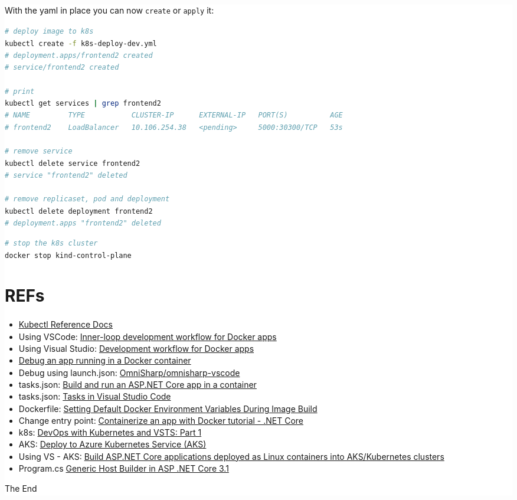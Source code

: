 With the yaml in place you can now `create` or `apply` it:
```bash
# deploy image to k8s
kubectl create -f k8s-deploy-dev.yml
# deployment.apps/frontend2 created
# service/frontend2 created

# print
kubectl get services | grep frontend2
# NAME         TYPE           CLUSTER-IP      EXTERNAL-IP   PORT(S)          AGE
# frontend2    LoadBalancer   10.106.254.38   <pending>     5000:30300/TCP   53s

# remove service
kubectl delete service frontend2
# service "frontend2" deleted

# remove replicaset, pod and deployment
kubectl delete deployment frontend2
# deployment.apps "frontend2" deleted
```
```bash
# stop the k8s cluster
docker stop kind-control-plane
```

# REFs

* [Kubectl Reference Docs](https://kubernetes.io/docs/reference/generated/kubectl/kubectl-commands)
* Using VSCode: [Inner-loop development workflow for Docker apps](https://docs.microsoft.com/en-us/dotnet/architecture/containerized-lifecycle/design-develop-containerized-apps/docker-apps-inner-loop-workflow)
* Using Visual Studio: [Development workflow for Docker apps](https://docs.microsoft.com/en-us/dotnet/architecture/microservices/docker-application-development-process/docker-app-development-workflow)
* [Debug an app running in a Docker container](https://code.visualstudio.com/docs/containers/debug-common)
* Debug using launch.json: [OmniSharp/omnisharp-vscode](https://github.com/OmniSharp/omnisharp-vscode/blob/master/debugger-launchjson.md)
* tasks.json: [Build and run an ASP.NET Core app in a container](https://code.visualstudio.com/docs/containers/quickstart-aspnet-core)
* tasks.json: [Tasks in Visual Studio Code](https://code.visualstudio.com/docs/editor/tasks)
* Dockerfile: [Setting Default Docker Environment Variables During Image Build](https://vsupalov.com/docker-build-time-env-values/)
* Change entry point: [Containerize an app with Docker tutorial - .NET Core](https://docs.microsoft.com/en-us/dotnet/core/docker/build-container?tabs=linux#change-the-entrypoint)
* k8s: [DevOps with Kubernetes and VSTS: Part 1](https://colinsalmcorner.com/devops-with-kubernetes-and-vsts-part-1/)
* AKS: [Deploy to Azure Kubernetes Service (AKS)](https://docs.microsoft.com/en-us/dotnet/architecture/containerized-lifecycle/design-develop-containerized-apps/deploy-azure-kubernetes-service)
* Using VS - AKS: [Build ASP.NET Core applications deployed as Linux containers into AKS/Kubernetes clusters](https://docs.microsoft.com/en-us/dotnet/architecture/containerized-lifecycle/design-develop-containerized-apps/build-aspnet-core-applications-linux-containers-aks-kubernetes)
* Program.cs [Generic Host Builder in ASP .NET Core 3.1](https://wakeupandcode.com/generic-host-builder-in-asp-net-core-3-1/)

The End
